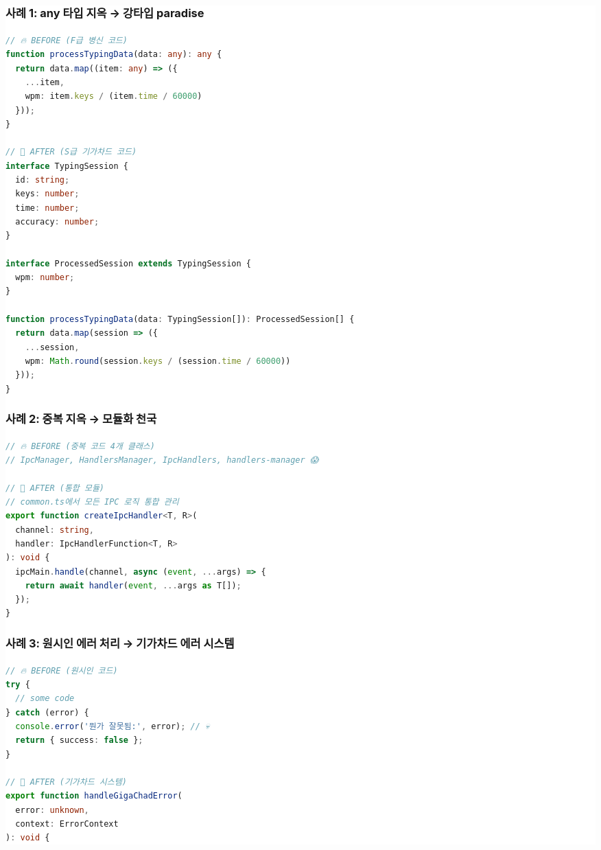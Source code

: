 ### **사례 1: any 타입 지옥 → 강타입 paradise**

```typescript
// 🔥 BEFORE (F급 병신 코드)
function processTypingData(data: any): any {
  return data.map((item: any) => ({
    ...item,
    wpm: item.keys / (item.time / 60000)
  }));
}

// 🚀 AFTER (S급 기가차드 코드)
interface TypingSession {
  id: string;
  keys: number;
  time: number;
  accuracy: number;
}

interface ProcessedSession extends TypingSession {
  wpm: number;
}

function processTypingData(data: TypingSession[]): ProcessedSession[] {
  return data.map(session => ({
    ...session,
    wpm: Math.round(session.keys / (session.time / 60000))
  }));
}
```

### **사례 2: 중복 지옥 → 모듈화 천국**

```typescript
// 🔥 BEFORE (중복 코드 4개 클래스)
// IpcManager, HandlersManager, IpcHandlers, handlers-manager 😱

// 🚀 AFTER (통합 모듈)
// common.ts에서 모든 IPC 로직 통합 관리
export function createIpcHandler<T, R>(
  channel: string,
  handler: IpcHandlerFunction<T, R>
): void {
  ipcMain.handle(channel, async (event, ...args) => {
    return await handler(event, ...args as T[]);
  });
}
```

### **사례 3: 원시인 에러 처리 → 기가차드 에러 시스템**

```typescript
// 🔥 BEFORE (원시인 코드)
try {
  // some code
} catch (error) {
  console.error('뭔가 잘못됨:', error); // 💀
  return { success: false };
}

// 🚀 AFTER (기가차드 시스템)
export function handleGigaChadError(
  error: unknown, 
  context: ErrorContext
): void {
```